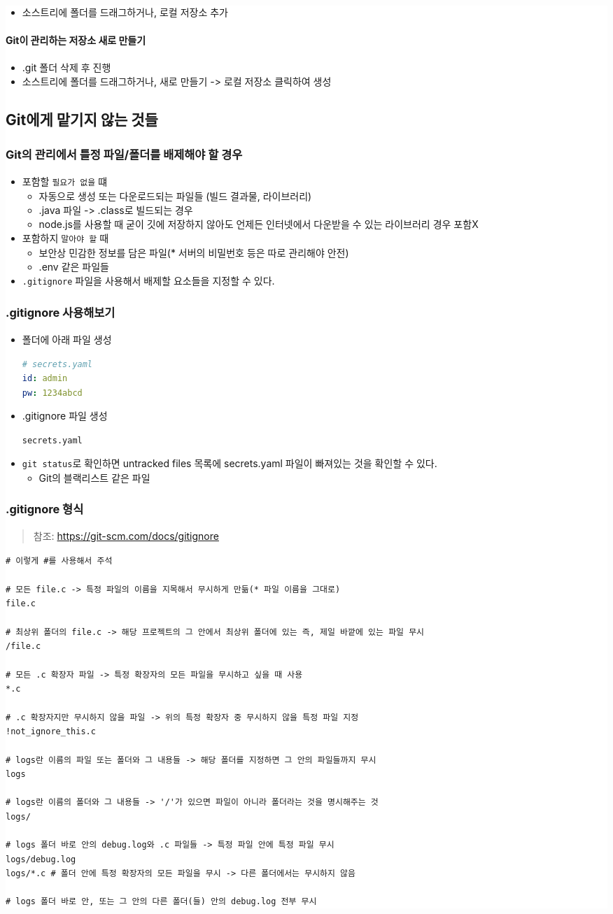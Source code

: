 - 소스트리에 폴더를 드래그하거나, 로컬 저장소 추가

#### Git이 관리하는 저장소 새로 만들기

- .git 폴더 삭제 후 진행
- 소스트리에 폴더를 드래그하거나, 새로 만들기 -> 로컬 저장소 클릭하여 생성

## Git에게 맡기지 않는 것들

### Git의 관리에서 틀정 파일/폴더를 배제해야 할 경우

- 포함할 `필요가 없을` 떄
  - 자동으로 생성 또는 다운로드되는 파일들 (빌드 결과물, 라이브러리)
  - .java 파일 -> .class로 빌드되는 경우
  - node.js를 사용할 때 굳이 깃에 저장하지 않아도 언제든 인터넷에서 다운받을 수 있는 라이브러리 경우 포함X
- 포함하지 `말아야 할` 때
  - 보안상 민감한 정보를 담은 파일(\* 서버의 비밀번호 등은 따로 관리해야 안전)
  - .env 같은 파일들
- `.gitignore` 파일을 사용해서 배제할 요소들을 지정할 수 있다.

### .gitignore 사용해보기

- 폴더에 아래 파일 생성
  ```yaml
  # secrets.yaml
  id: admin
  pw: 1234abcd
  ```
- .gitignore 파일 생성
  ```
  secrets.yaml
  ```

* `git status`로 확인하면 untracked files 목록에 secrets.yaml 파일이 빠져있는 것을 확인할 수 있다.
  - Git의 블랙리스트 같은 파일

### .gitignore 형식

> 참조: https://git-scm.com/docs/gitignore

```
# 이렇게 #를 사용해서 주석

# 모든 file.c -> 특정 파일의 이름을 지목해서 무시하게 만듦(* 파일 이름을 그대로)
file.c

# 최상위 폴더의 file.c -> 해당 프로젝트의 그 안에서 최상위 폴더에 있는 즉, 제일 바깥에 있는 파일 무시
/file.c

# 모든 .c 확장자 파일 -> 특정 확장자의 모든 파일을 무시하고 싶을 때 사용
*.c

# .c 확장자지만 무시하지 않을 파일 -> 위의 특정 확장자 중 무시하지 않을 특정 파일 지정
!not_ignore_this.c

# logs란 이름의 파일 또는 폴더와 그 내용들 -> 해당 폴더를 지정하면 그 안의 파일들까지 무시
logs

# logs란 이름의 폴더와 그 내용들 -> '/'가 있으면 파일이 아니라 폴더라는 것을 명시해주는 것
logs/

# logs 폴더 바로 안의 debug.log와 .c 파일들 -> 특정 파일 안에 특정 파일 무시
logs/debug.log
logs/*.c # 폴더 안에 특정 확장자의 모든 파일을 무시 -> 다른 폴더에서는 무시하지 않음

# logs 폴더 바로 안, 또는 그 안의 다른 폴더(들) 안의 debug.log 전부 무시
```